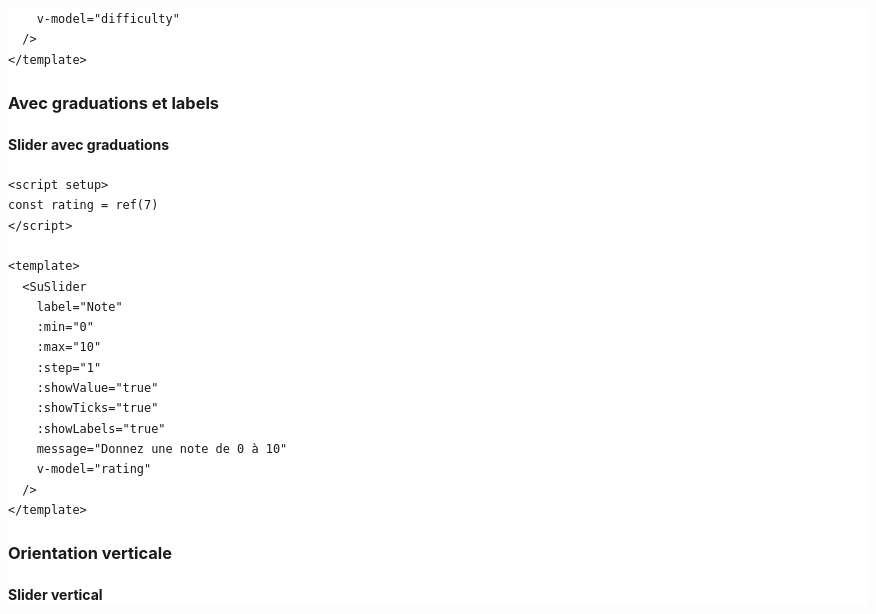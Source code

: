 ```vue
    v-model="difficulty"
  />
</template>
```

### Avec graduations et labels

<div class="component-demo">
  <div class="demo-section">
    <h4>Slider avec graduations</h4>
    <div class="demo-inputs">
      <SuSlider 
        label="Note"
        :min="0"
        :max="10"
        :step="1"
        :value="7"
        :showValue="true"
        :showTicks="true"
        :showLabels="true"
        message="Donnez une note de 0 à 10"
      />
    </div>
  </div>
</div>

```vue
<script setup>
const rating = ref(7)
</script>

<template>
  <SuSlider 
    label="Note"
    :min="0"
    :max="10"
    :step="1"
    :showValue="true"
    :showTicks="true"
    :showLabels="true"
    message="Donnez une note de 0 à 10"
    v-model="rating"
  />
</template>
```

### Orientation verticale

<div class="component-demo">
  <div class="demo-section">
    <h4>Slider vertical</h4>
    <div class="demo-inputs">
      <SuSlider 
        label="Volume vertical"
        :min="0"
        :max="100"
        :value="75"
        orientation="vertical"
        tooltip="top"
        :showLabels="true"
        message="Contrôle vertical du volume"
      />
    </div>
  </div>